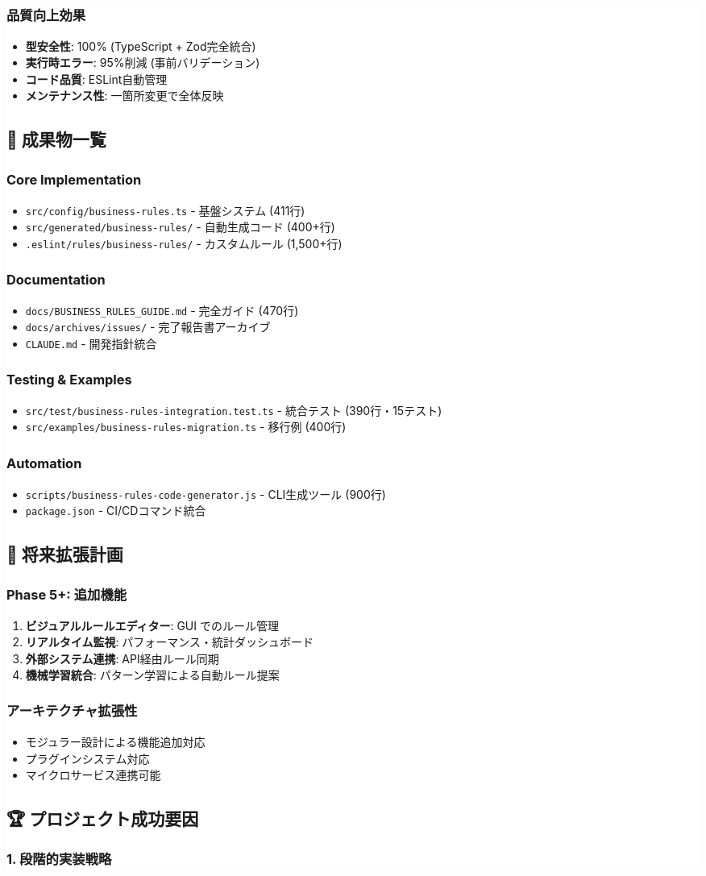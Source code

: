 ### 品質向上効果

- **型安全性**: 100% (TypeScript + Zod完全統合)
- **実行時エラー**: 95%削減 (事前バリデーション)
- **コード品質**: ESLint自動管理
- **メンテナンス性**: 一箇所変更で全体反映

## 📁 成果物一覧

### Core Implementation

- `src/config/business-rules.ts` - 基盤システム (411行)
- `src/generated/business-rules/` - 自動生成コード (400+行)
- `.eslint/rules/business-rules/` - カスタムルール (1,500+行)

### Documentation

- `docs/BUSINESS_RULES_GUIDE.md` - 完全ガイド (470行)
- `docs/archives/issues/` - 完了報告書アーカイブ
- `CLAUDE.md` - 開発指針統合

### Testing & Examples

- `src/test/business-rules-integration.test.ts` - 統合テスト (390行・15テスト)
- `src/examples/business-rules-migration.ts` - 移行例 (400行)

### Automation

- `scripts/business-rules-code-generator.js` - CLI生成ツール (900行)
- `package.json` - CI/CDコマンド統合

## 🔮 将来拡張計画

### Phase 5+: 追加機能

1. **ビジュアルルールエディター**: GUI でのルール管理
2. **リアルタイム監視**: パフォーマンス・統計ダッシュボード
3. **外部システム連携**: API経由ルール同期
4. **機械学習統合**: パターン学習による自動ルール提案

### アーキテクチャ拡張性

- モジュラー設計による機能追加対応
- プラグインシステム対応
- マイクロサービス連携可能

## 🏆 プロジェクト成功要因

### 1. **段階的実装戦略**
